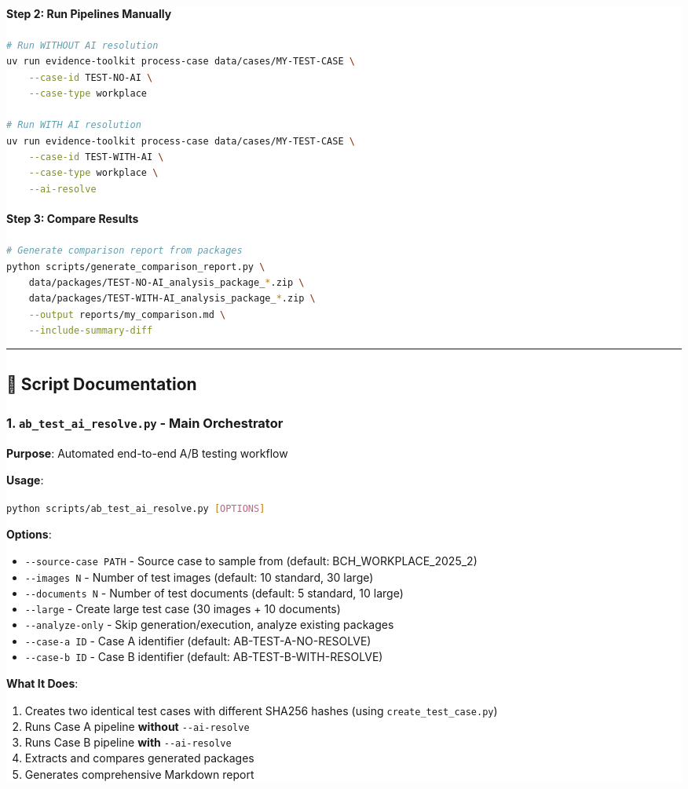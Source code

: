 #### Step 2: Run Pipelines Manually

```bash
# Run WITHOUT AI resolution
uv run evidence-toolkit process-case data/cases/MY-TEST-CASE \
    --case-id TEST-NO-AI \
    --case-type workplace

# Run WITH AI resolution
uv run evidence-toolkit process-case data/cases/MY-TEST-CASE \
    --case-id TEST-WITH-AI \
    --case-type workplace \
    --ai-resolve
```

#### Step 3: Compare Results

```bash
# Generate comparison report from packages
python scripts/generate_comparison_report.py \
    data/packages/TEST-NO-AI_analysis_package_*.zip \
    data/packages/TEST-WITH-AI_analysis_package_*.zip \
    --output reports/my_comparison.md \
    --include-summary-diff
```

---

## 📖 Script Documentation

### 1. `ab_test_ai_resolve.py` - Main Orchestrator

**Purpose**: Automated end-to-end A/B testing workflow

**Usage**:
```bash
python scripts/ab_test_ai_resolve.py [OPTIONS]
```

**Options**:
- `--source-case PATH` - Source case to sample from (default: BCH_WORKPLACE_2025_2)
- `--images N` - Number of test images (default: 10 standard, 30 large)
- `--documents N` - Number of test documents (default: 5 standard, 10 large)
- `--large` - Create large test case (30 images + 10 documents)
- `--analyze-only` - Skip generation/execution, analyze existing packages
- `--case-a ID` - Case A identifier (default: AB-TEST-A-NO-RESOLVE)
- `--case-b ID` - Case B identifier (default: AB-TEST-B-WITH-RESOLVE)

**What It Does**:
1. Creates two identical test cases with different SHA256 hashes (using `create_test_case.py`)
2. Runs Case A pipeline **without** `--ai-resolve`
3. Runs Case B pipeline **with** `--ai-resolve`
4. Extracts and compares generated packages
5. Generates comprehensive Markdown report

